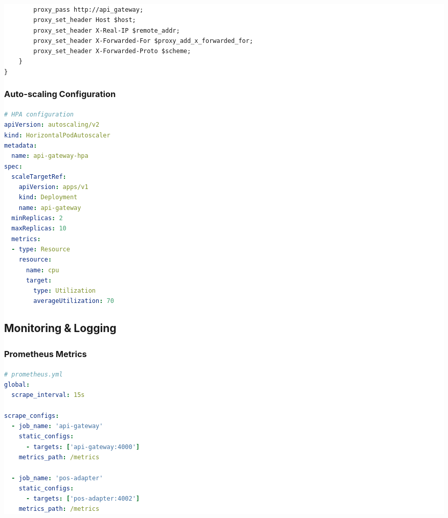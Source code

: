 ```nginx
        proxy_pass http://api_gateway;
        proxy_set_header Host $host;
        proxy_set_header X-Real-IP $remote_addr;
        proxy_set_header X-Forwarded-For $proxy_add_x_forwarded_for;
        proxy_set_header X-Forwarded-Proto $scheme;
    }
}
```

### Auto-scaling Configuration

```yaml
# HPA configuration
apiVersion: autoscaling/v2
kind: HorizontalPodAutoscaler
metadata:
  name: api-gateway-hpa
spec:
  scaleTargetRef:
    apiVersion: apps/v1
    kind: Deployment
    name: api-gateway
  minReplicas: 2
  maxReplicas: 10
  metrics:
  - type: Resource
    resource:
      name: cpu
      target:
        type: Utilization
        averageUtilization: 70
```

## Monitoring & Logging

### Prometheus Metrics

```yaml
# prometheus.yml
global:
  scrape_interval: 15s

scrape_configs:
  - job_name: 'api-gateway'
    static_configs:
      - targets: ['api-gateway:4000']
    metrics_path: /metrics

  - job_name: 'pos-adapter'
    static_configs:
      - targets: ['pos-adapter:4002']
    metrics_path: /metrics
```
